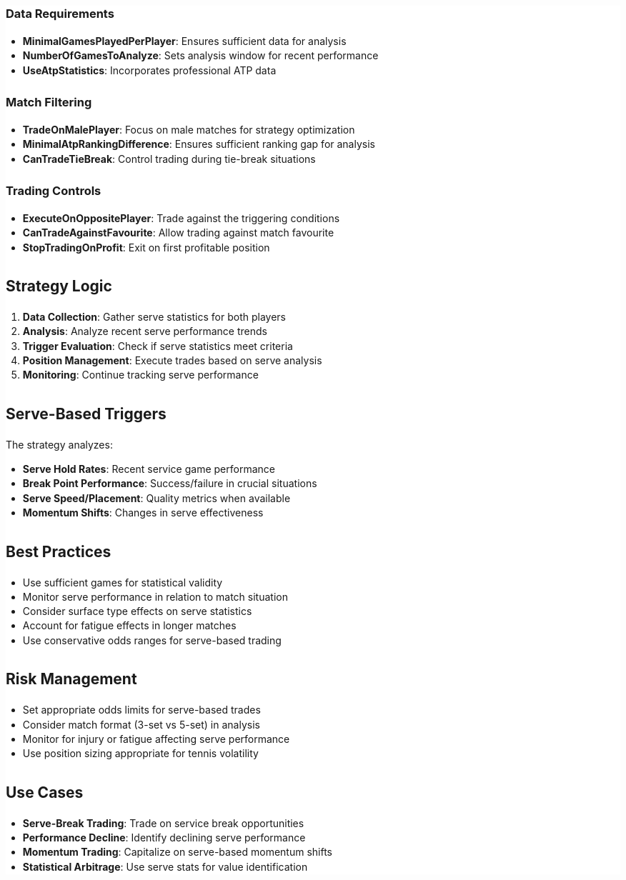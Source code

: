 ### Data Requirements
- **MinimalGamesPlayedPerPlayer**: Ensures sufficient data for analysis
- **NumberOfGamesToAnalyze**: Sets analysis window for recent performance
- **UseAtpStatistics**: Incorporates professional ATP data

### Match Filtering
- **TradeOnMalePlayer**: Focus on male matches for strategy optimization
- **MinimalAtpRankingDifference**: Ensures sufficient ranking gap for analysis
- **CanTradeTieBreak**: Control trading during tie-break situations

### Trading Controls
- **ExecuteOnOppositePlayer**: Trade against the triggering conditions
- **CanTradeAgainstFavourite**: Allow trading against match favourite
- **StopTradingOnProfit**: Exit on first profitable position

## Strategy Logic
1. **Data Collection**: Gather serve statistics for both players
2. **Analysis**: Analyze recent serve performance trends
3. **Trigger Evaluation**: Check if serve statistics meet criteria
4. **Position Management**: Execute trades based on serve analysis
5. **Monitoring**: Continue tracking serve performance

## Serve-Based Triggers
The strategy analyzes:
- **Serve Hold Rates**: Recent service game performance
- **Break Point Performance**: Success/failure in crucial situations
- **Serve Speed/Placement**: Quality metrics when available
- **Momentum Shifts**: Changes in serve effectiveness

## Best Practices
- Use sufficient games for statistical validity
- Monitor serve performance in relation to match situation
- Consider surface type effects on serve statistics
- Account for fatigue effects in longer matches
- Use conservative odds ranges for serve-based trading

## Risk Management
- Set appropriate odds limits for serve-based trades
- Consider match format (3-set vs 5-set) in analysis
- Monitor for injury or fatigue affecting serve performance
- Use position sizing appropriate for tennis volatility

## Use Cases
- **Serve-Break Trading**: Trade on service break opportunities
- **Performance Decline**: Identify declining serve performance
- **Momentum Trading**: Capitalize on serve-based momentum shifts
- **Statistical Arbitrage**: Use serve stats for value identification
